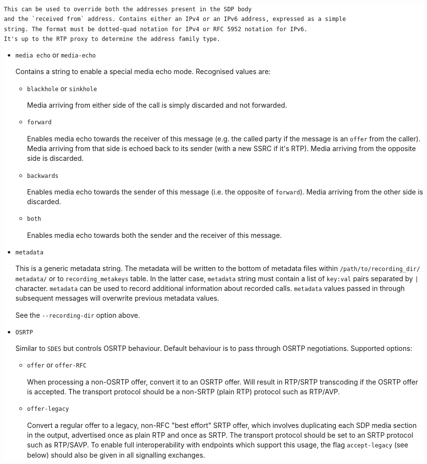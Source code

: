 	This can be used to override both the addresses present in the SDP body
	and the `received from` address. Contains either an IPv4 or an IPv6 address, expressed as a simple
	string. The format must be dotted-quad notation for IPv4 or RFC 5952 notation for IPv6.
	It's up to the RTP proxy to determine the address family type.

* `media echo` or `media-echo`

	Contains a string to enable a special media echo mode. Recognised values are:

	- `blackhole` or `sinkhole`

		Media arriving from either side of the call is simply discarded
		and not forwarded.

	- `forward`

		Enables media echo towards the receiver of this message (e.g.
		the called party if the message is an `offer` from the caller).
		Media arriving from that side is echoed back to its sender
		(with a new SSRC if it's RTP). Media arriving from the opposite
		side is discarded.

	- `backwards`

		Enables media echo towards the sender of this message (i.e. the
		opposite of `forward`). Media arriving from the other side is
		discarded.

	- `both`

		Enables media echo towards both the sender and the receiver of
		this message.

* `metadata`

	This is a generic metadata string. The metadata will be written to the bottom of
	metadata files within `/path/to/recording_dir/metadata/` or to
	`recording_metakeys` table.  In the latter case, `metadata` string must
	contain a list of `key:val` pairs separated by `|` character.  `metadata` can be used to
	record additional information about recorded calls. `metadata` values passed in
	through subsequent messages will overwrite previous metadata values.

	See the `--recording-dir` option above.

* `OSRTP`

	Similar to `SDES` but controls OSRTP behaviour. Default behaviour is to pass through
	OSRTP negotiations. Supported options:

	- `offer` or `offer-RFC`

        When processing a non-OSRTP offer, convert it to an OSRTP offer. Will
        result in RTP/SRTP transcoding if the OSRTP offer is accepted. The
        transport protocol should be a non-SRTP (plain RTP) protocol such as
        RTP/AVP.

    - `offer-legacy`

        Convert a regular offer to a legacy, non-RFC "best effort" SRTP offer,
        which involves duplicating each SDP media section in the output,
        advertised once as plain RTP and once as SRTP. The transport protocol
        should be set to an SRTP protocol such as RTP/SAVP. To enable full
        interoperability with endpoints which support this usage, the flag
        `accept-legacy` (see below) should also be given in all signalling
        exchanges.
